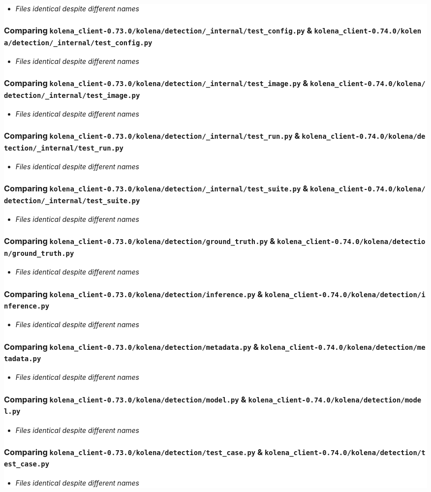  * *Files identical despite different names*

### Comparing `kolena_client-0.73.0/kolena/detection/_internal/test_config.py` & `kolena_client-0.74.0/kolena/detection/_internal/test_config.py`

 * *Files identical despite different names*

### Comparing `kolena_client-0.73.0/kolena/detection/_internal/test_image.py` & `kolena_client-0.74.0/kolena/detection/_internal/test_image.py`

 * *Files identical despite different names*

### Comparing `kolena_client-0.73.0/kolena/detection/_internal/test_run.py` & `kolena_client-0.74.0/kolena/detection/_internal/test_run.py`

 * *Files identical despite different names*

### Comparing `kolena_client-0.73.0/kolena/detection/_internal/test_suite.py` & `kolena_client-0.74.0/kolena/detection/_internal/test_suite.py`

 * *Files identical despite different names*

### Comparing `kolena_client-0.73.0/kolena/detection/ground_truth.py` & `kolena_client-0.74.0/kolena/detection/ground_truth.py`

 * *Files identical despite different names*

### Comparing `kolena_client-0.73.0/kolena/detection/inference.py` & `kolena_client-0.74.0/kolena/detection/inference.py`

 * *Files identical despite different names*

### Comparing `kolena_client-0.73.0/kolena/detection/metadata.py` & `kolena_client-0.74.0/kolena/detection/metadata.py`

 * *Files identical despite different names*

### Comparing `kolena_client-0.73.0/kolena/detection/model.py` & `kolena_client-0.74.0/kolena/detection/model.py`

 * *Files identical despite different names*

### Comparing `kolena_client-0.73.0/kolena/detection/test_case.py` & `kolena_client-0.74.0/kolena/detection/test_case.py`

 * *Files identical despite different names*
